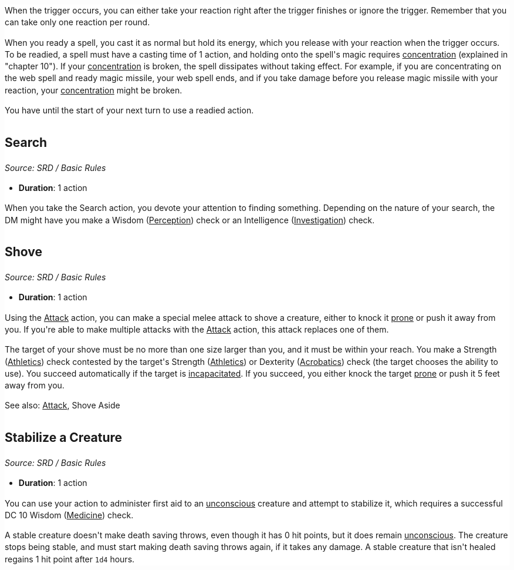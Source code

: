 When the trigger occurs, you can either take your reaction right after the trigger finishes or ignore the trigger. Remember that you can take only one reaction per round.

When you ready a spell, you cast it as normal but hold its energy, which you release with your reaction when the trigger occurs. To be readied, a spell must have a casting time of 1 action, and holding onto the spell's magic requires [concentration](rules/conditions.md#concentration) (explained in "chapter 10"). If your [concentration](rules/conditions.md#concentration) is broken, the spell dissipates without taking effect. For example, if you are concentrating on the web spell and ready magic missile, your web spell ends, and if you take damage before you release magic missile with your reaction, your [concentration](rules/conditions.md#concentration) might be broken.

You have until the start of your next turn to use a readied action.

## Search
_Source: SRD / Basic Rules_

- **Duration**: 1 action

When you take the Search action, you devote your attention to finding something. Depending on the nature of your search, the DM might have you make a Wisdom ([Perception](rules/skills.md#Perception)) check or an Intelligence ([Investigation](rules/skills.md#Investigation)) check.

## Shove
_Source: SRD / Basic Rules_

- **Duration**: 1 action

Using the [Attack](rules/actions.md#Attack) action, you can make a special melee attack to shove a creature, either to knock it [prone](rules/conditions.md#prone) or push it away from you. If you're able to make multiple attacks with the [Attack](rules/actions.md#Attack) action, this attack replaces one of them.

The target of your shove must be no more than one size larger than you, and it must be within your reach. You make a Strength ([Athletics](rules/skills.md#Athletics)) check contested by the target's Strength ([Athletics](rules/skills.md#Athletics)) or Dexterity ([Acrobatics](rules/skills.md#Acrobatics)) check (the target chooses the ability to use). You succeed automatically if the target is [incapacitated](rules/conditions.md#incapacitated). If you succeed, you either knock the target [prone](rules/conditions.md#prone) or push it 5 feet away from you.

See also: [Attack](rules/actions.md#Attack), Shove Aside

## Stabilize a Creature
_Source: SRD / Basic Rules_

- **Duration**: 1 action

You can use your action to administer first aid to an [unconscious](rules/conditions.md#unconscious) creature and attempt to stabilize it, which requires a successful DC 10 Wisdom ([Medicine](rules/skills.md#Medicine)) check.

A stable creature doesn't make death saving throws, even though it has 0 hit points, but it does remain [unconscious](rules/conditions.md#unconscious). The creature stops being stable, and must start making death saving throws again, if it takes any damage. A stable creature that isn't healed regains 1 hit point after `1d4` hours.
